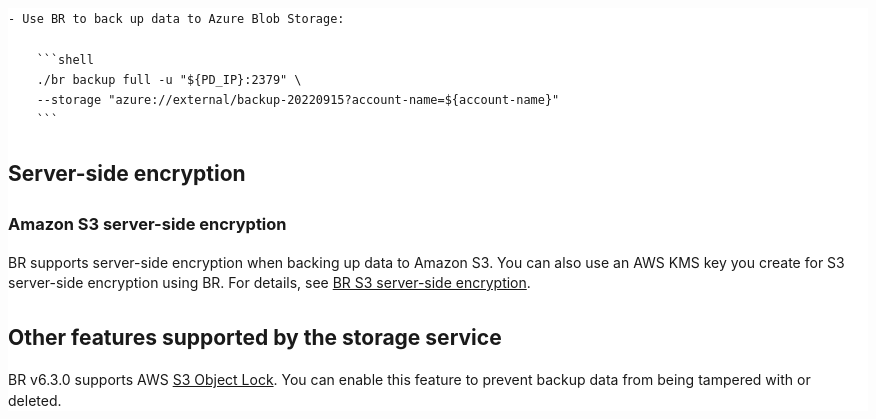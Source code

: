     - Use BR to back up data to Azure Blob Storage:

        ```shell
        ./br backup full -u "${PD_IP}:2379" \
        --storage "azure://external/backup-20220915?account-name=${account-name}"
        ```

</div>
</SimpleTab>

## Server-side encryption

### Amazon S3 server-side encryption

BR supports server-side encryption when backing up data to Amazon S3. You can also use an AWS KMS key you create for S3 server-side encryption using BR. For details, see [BR S3 server-side encryption](/encryption-at-rest.md#br-s3-server-side-encryption).

## Other features supported by the storage service

BR v6.3.0 supports AWS [S3 Object Lock](https://docs.aws.amazon.com/AmazonS3/latest/userguide/object-lock.html). You can enable this feature to prevent backup data from being tampered with or deleted.
